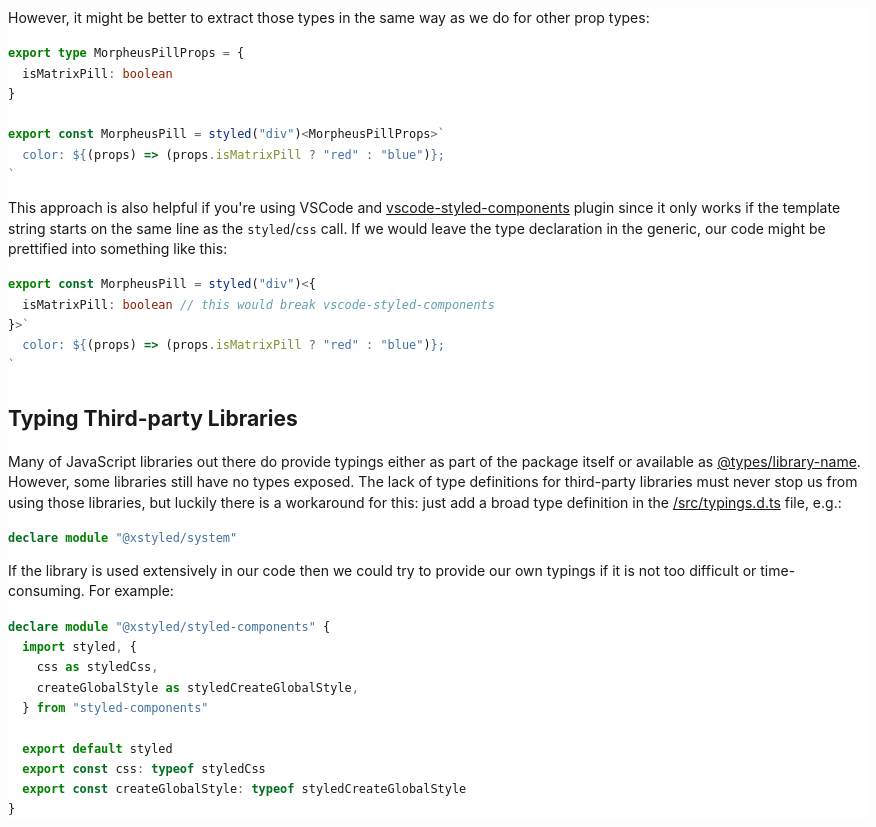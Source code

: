However, it might be better to extract those types in the same way as we do for other prop types:

```typescript
export type MorpheusPillProps = {
  isMatrixPill: boolean
}

export const MorpheusPill = styled("div")<MorpheusPillProps>`
  color: ${(props) => (props.isMatrixPill ? "red" : "blue")};
`
```

This approach is also helpful if you're using VSCode and [vscode-styled-components](https://marketplace.visualstudio.com/items?itemName=jpoissonnier.vscode-styled-components) plugin since it only works if the template string starts on the same line as the `styled`/`css` call.
If we would leave the type declaration in the generic, our code might be prettified into something like this:

```typescript
export const MorpheusPill = styled("div")<{
  isMatrixPill: boolean // this would break vscode-styled-components
}>`
  color: ${(props) => (props.isMatrixPill ? "red" : "blue")};
`
```

## Typing Third-party Libraries

Many of JavaScript libraries out there do provide typings either as part of the package itself or available as [@types/library-name](https://github.com/DefinitelyTyped/DefinitelyTyped). However, some libraries still have no types exposed. The lack of type definitions for third-party libraries must never stop us from using those libraries, but luckily there is a workaround for this: just add a broad type definition in the [/src/typings.d.ts](/src/typings.d.ts) file, e.g.:

```typescript
declare module "@xstyled/system"
```

If the library is used extensively in our code then we could try to provide our own typings if it is not too difficult or time-consuming. For example:

```typescript
declare module "@xstyled/styled-components" {
  import styled, {
    css as styledCss,
    createGlobalStyle as styledCreateGlobalStyle,
  } from "styled-components"

  export default styled
  export const css: typeof styledCss
  export const createGlobalStyle: typeof styledCreateGlobalStyle
}
```
